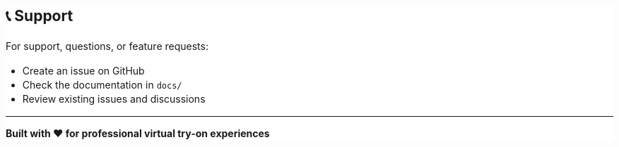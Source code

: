 ## 📞 Support

For support, questions, or feature requests:

- Create an issue on GitHub
- Check the documentation in `docs/`
- Review existing issues and discussions

---

**Built with ❤️ for professional virtual try-on experiences**